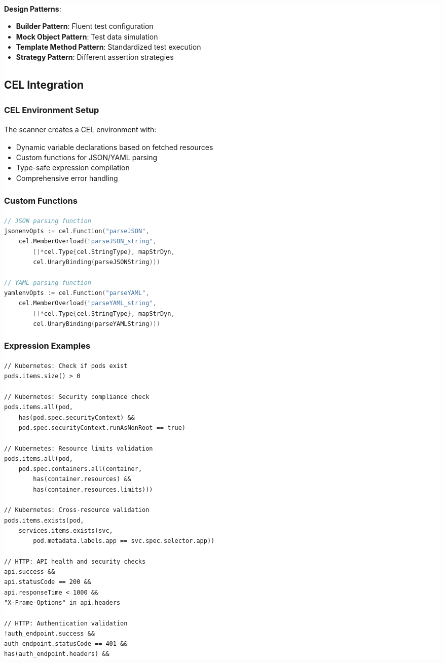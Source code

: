 **Design Patterns**:
- **Builder Pattern**: Fluent test configuration
- **Mock Object Pattern**: Test data simulation
- **Template Method Pattern**: Standardized test execution
- **Strategy Pattern**: Different assertion strategies

## CEL Integration

### CEL Environment Setup

The scanner creates a CEL environment with:
- Dynamic variable declarations based on fetched resources
- Custom functions for JSON/YAML parsing
- Type-safe expression compilation
- Comprehensive error handling

### Custom Functions

```go
// JSON parsing function
jsonenvOpts := cel.Function("parseJSON",
    cel.MemberOverload("parseJSON_string",
        []*cel.Type{cel.StringType}, mapStrDyn, 
        cel.UnaryBinding(parseJSONString)))

// YAML parsing function
yamlenvOpts := cel.Function("parseYAML",
    cel.MemberOverload("parseYAML_string",
        []*cel.Type{cel.StringType}, mapStrDyn, 
        cel.UnaryBinding(parseYAMLString)))
```

### Expression Examples

```cel
// Kubernetes: Check if pods exist
pods.items.size() > 0

// Kubernetes: Security compliance check
pods.items.all(pod, 
    has(pod.spec.securityContext) && 
    pod.spec.securityContext.runAsNonRoot == true)

// Kubernetes: Resource limits validation
pods.items.all(pod, 
    pod.spec.containers.all(container, 
        has(container.resources) && 
        has(container.resources.limits)))

// Kubernetes: Cross-resource validation
pods.items.exists(pod, 
    services.items.exists(svc, 
        pod.metadata.labels.app == svc.spec.selector.app))

// HTTP: API health and security checks
api.success && 
api.statusCode == 200 && 
api.responseTime < 1000 &&
"X-Frame-Options" in api.headers

// HTTP: Authentication validation
!auth_endpoint.success && 
auth_endpoint.statusCode == 401 &&
has(auth_endpoint.headers) &&
```